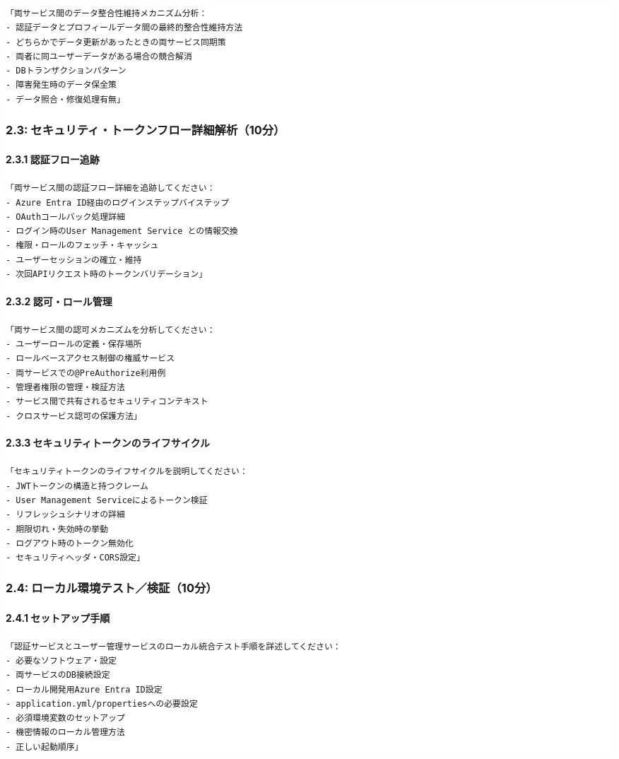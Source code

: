 ```plaintext
「両サービス間のデータ整合性維持メカニズム分析：
- 認証データとプロフィールデータ間の最終的整合性維持方法
- どちらかでデータ更新があったときの両サービス同期策
- 両者に同ユーザーデータがある場合の競合解消
- DBトランザクションパターン
- 障害発生時のデータ保全策
- データ照合・修復処理有無」
```

### 2.3: セキュリティ・トークンフロー詳細解析（10分）

#### 2.3.1 認証フロー追跡

```plaintext
「両サービス間の認証フロー詳細を追跡してください：
- Azure Entra ID経由のログインステップバイステップ
- OAuthコールバック処理詳細
- ログイン時のUser Management Service との情報交換
- 権限・ロールのフェッチ・キャッシュ
- ユーザーセッションの確立・維持
- 次回APIリクエスト時のトークンバリデーション」
```

#### 2.3.2 認可・ロール管理

```plaintext
「両サービス間の認可メカニズムを分析してください：
- ユーザーロールの定義・保存場所
- ロールベースアクセス制御の権威サービス
- 両サービスでの@PreAuthorize利用例
- 管理者権限の管理・検証方法
- サービス間で共有されるセキュリティコンテキスト
- クロスサービス認可の保護方法」
```

#### 2.3.3 セキュリティトークンのライフサイクル

```plaintext
「セキュリティトークンのライフサイクルを説明してください：
- JWTトークンの構造と持つクレーム
- User Management Serviceによるトークン検証
- リフレッシュシナリオの詳細
- 期限切れ・失効時の挙動
- ログアウト時のトークン無効化
- セキュリティヘッダ・CORS設定」
```

### 2.4: ローカル環境テスト／検証（10分）

#### 2.4.1 セットアップ手順

```plaintext
「認証サービスとユーザー管理サービスのローカル統合テスト手順を詳述してください：
- 必要なソフトウェア・設定
- 両サービスのDB接続設定
- ローカル開発用Azure Entra ID設定
- application.yml/propertiesへの必要設定
- 必須環境変数のセットアップ
- 機密情報のローカル管理方法
- 正しい起動順序」
```
